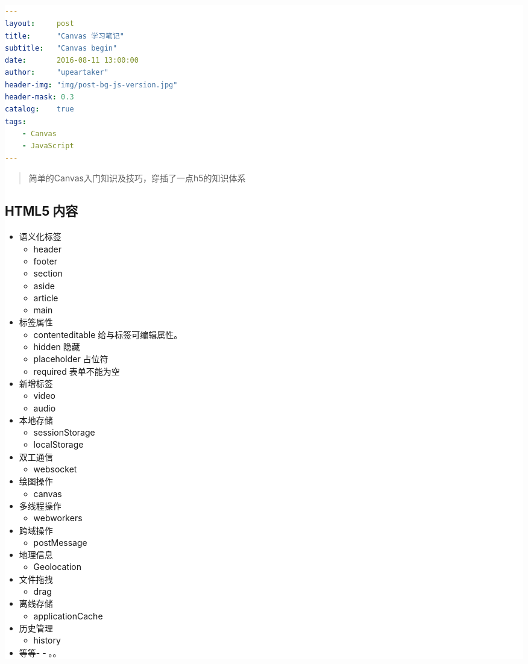 ```yaml
---
layout:     post
title:      "Canvas 学习笔记"
subtitle:   "Canvas begin"
date:       2016-08-11 13:00:00
author:     "upeartaker"
header-img: "img/post-bg-js-version.jpg"
header-mask: 0.3
catalog:    true
tags:
    - Canvas
    - JavaScript
---
```


> 简单的Canvas入门知识及技巧，穿插了一点h5的知识体系

## HTML5 内容

- 语义化标签
  - header
  - footer
  - section
  - aside
  - article
  - main
- 标签属性
  - contenteditable 给与标签可编辑属性。 
  - hidden  隐藏
  - placeholder  占位符
  - required 表单不能为空
- 新增标签
  - video
  - audio
- 本地存储
  - sessionStorage
  - localStorage
- 双工通信
  - websocket
- 绘图操作
  - canvas
- 多线程操作
  - webworkers
- 跨域操作
  - postMessage
- 地理信息
  - Geolocation
- 文件拖拽
  - drag
- 离线存储
  - applicationCache
- 历史管理
  - history
- 等等- - 。。
